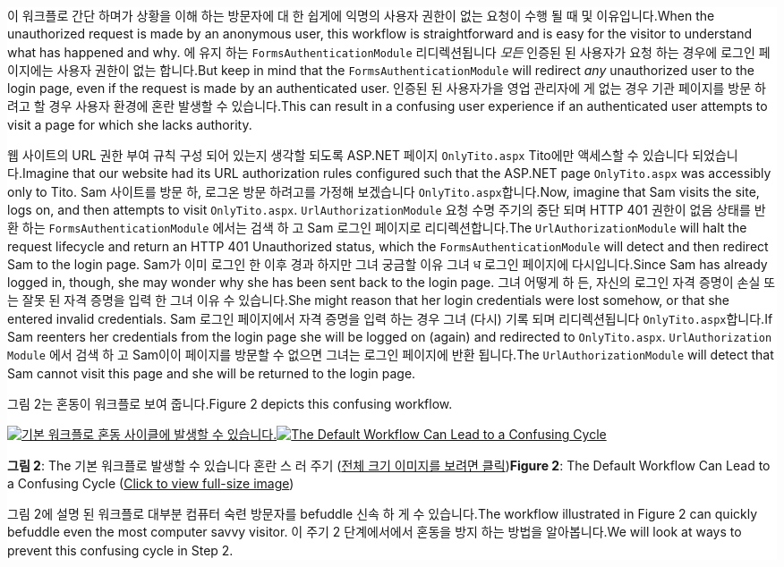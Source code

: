 <span data-ttu-id="6ebb9-145">이 워크플로 간단 하며가 상황을 이해 하는 방문자에 대 한 쉽게에 익명의 사용자 권한이 없는 요청이 수행 될 때 및 이유입니다.</span><span class="sxs-lookup"><span data-stu-id="6ebb9-145">When the unauthorized request is made by an anonymous user, this workflow is straightforward and is easy for the visitor to understand what has happened and why.</span></span> <span data-ttu-id="6ebb9-146">에 유지 하는 `FormsAuthenticationModule` 리디렉션됩니다 *모든* 인증된 된 사용자가 요청 하는 경우에 로그인 페이지에는 사용자 권한이 없는 합니다.</span><span class="sxs-lookup"><span data-stu-id="6ebb9-146">But keep in mind that the `FormsAuthenticationModule` will redirect *any* unauthorized user to the login page, even if the request is made by an authenticated user.</span></span> <span data-ttu-id="6ebb9-147">인증된 된 사용자가을 영업 관리자에 게 없는 경우 기관 페이지를 방문 하려고 할 경우 사용자 환경에 혼란 발생할 수 있습니다.</span><span class="sxs-lookup"><span data-stu-id="6ebb9-147">This can result in a confusing user experience if an authenticated user attempts to visit a page for which she lacks authority.</span></span>

<span data-ttu-id="6ebb9-148">웹 사이트의 URL 권한 부여 규칙 구성 되어 있는지 생각할 되도록 ASP.NET 페이지 `OnlyTito.aspx` Tito에만 액세스할 수 있습니다 되었습니다.</span><span class="sxs-lookup"><span data-stu-id="6ebb9-148">Imagine that our website had its URL authorization rules configured such that the ASP.NET page `OnlyTito.aspx` was accessibly only to Tito.</span></span> <span data-ttu-id="6ebb9-149">Sam 사이트를 방문 하, 로그온 방문 하려고를 가정해 보겠습니다 `OnlyTito.aspx`합니다.</span><span class="sxs-lookup"><span data-stu-id="6ebb9-149">Now, imagine that Sam visits the site, logs on, and then attempts to visit `OnlyTito.aspx`.</span></span> <span data-ttu-id="6ebb9-150">`UrlAuthorizationModule` 요청 수명 주기의 중단 되며 HTTP 401 권한이 없음 상태를 반환 하는 `FormsAuthenticationModule` 에서는 검색 하 고 Sam 로그인 페이지로 리디렉션합니다.</span><span class="sxs-lookup"><span data-stu-id="6ebb9-150">The `UrlAuthorizationModule` will halt the request lifecycle and return an HTTP 401 Unauthorized status, which the `FormsAuthenticationModule` will detect and then redirect Sam to the login page.</span></span> <span data-ttu-id="6ebb9-151">Sam가 이미 로그인 한 이후 경과 하지만 그녀 궁금할 이유 그녀 ध 로그인 페이지에 다시입니다.</span><span class="sxs-lookup"><span data-stu-id="6ebb9-151">Since Sam has already logged in, though, she may wonder why she has been sent back to the login page.</span></span> <span data-ttu-id="6ebb9-152">그녀 어떻게 하 든, 자신의 로그인 자격 증명이 손실 또는 잘못 된 자격 증명을 입력 한 그녀 이유 수 있습니다.</span><span class="sxs-lookup"><span data-stu-id="6ebb9-152">She might reason that her login credentials were lost somehow, or that she entered invalid credentials.</span></span> <span data-ttu-id="6ebb9-153">Sam 로그인 페이지에서 자격 증명을 입력 하는 경우 그녀 (다시) 기록 되며 리디렉션됩니다 `OnlyTito.aspx`합니다.</span><span class="sxs-lookup"><span data-stu-id="6ebb9-153">If Sam reenters her credentials from the login page she will be logged on (again) and redirected to `OnlyTito.aspx`.</span></span> <span data-ttu-id="6ebb9-154">`UrlAuthorizationModule` 에서 검색 하 고 Sam이이 페이지를 방문할 수 없으면 그녀는 로그인 페이지에 반환 됩니다.</span><span class="sxs-lookup"><span data-stu-id="6ebb9-154">The `UrlAuthorizationModule` will detect that Sam cannot visit this page and she will be returned to the login page.</span></span>

<span data-ttu-id="6ebb9-155">그림 2는 혼동이 워크플로 보여 줍니다.</span><span class="sxs-lookup"><span data-stu-id="6ebb9-155">Figure 2 depicts this confusing workflow.</span></span>


<span data-ttu-id="6ebb9-156">[![기본 워크플로 혼동 사이클에 발생할 수 있습니다.](user-based-authorization-cs/_static/image5.png)](user-based-authorization-cs/_static/image4.png)</span><span class="sxs-lookup"><span data-stu-id="6ebb9-156">[![The Default Workflow Can Lead to a Confusing Cycle](user-based-authorization-cs/_static/image5.png)](user-based-authorization-cs/_static/image4.png)</span></span>

<span data-ttu-id="6ebb9-157">**그림 2**: The 기본 워크플로 발생할 수 있습니다 혼란 스 러 주기 ([전체 크기 이미지를 보려면 클릭](user-based-authorization-cs/_static/image6.png))</span><span class="sxs-lookup"><span data-stu-id="6ebb9-157">**Figure 2**: The Default Workflow Can Lead to a Confusing Cycle  ([Click to view full-size image](user-based-authorization-cs/_static/image6.png))</span></span>


<span data-ttu-id="6ebb9-158">그림 2에 설명 된 워크플로 대부분 컴퓨터 숙련 방문자를 befuddle 신속 하 게 수 있습니다.</span><span class="sxs-lookup"><span data-stu-id="6ebb9-158">The workflow illustrated in Figure 2 can quickly befuddle even the most computer savvy visitor.</span></span> <span data-ttu-id="6ebb9-159">이 주기 2 단계에서에서 혼동을 방지 하는 방법을 알아봅니다.</span><span class="sxs-lookup"><span data-stu-id="6ebb9-159">We will look at ways to prevent this confusing cycle in Step 2.</span></span>
